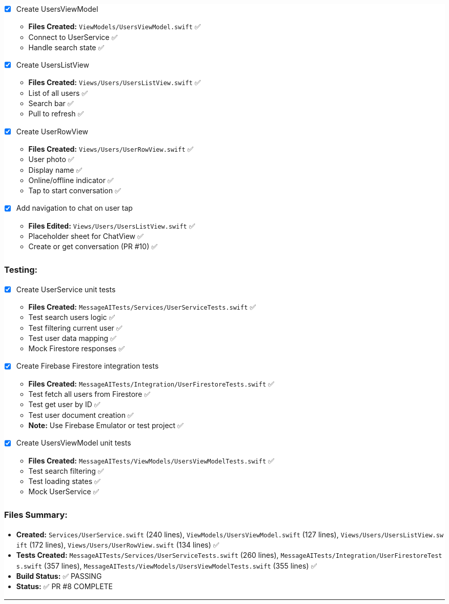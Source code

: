 - [x] Create UsersViewModel
  - **Files Created:** `ViewModels/UsersViewModel.swift` ✅
  - Connect to UserService ✅
  - Handle search state ✅
  
- [x] Create UsersListView
  - **Files Created:** `Views/Users/UsersListView.swift` ✅
  - List of all users ✅
  - Search bar ✅
  - Pull to refresh ✅
  
- [x] Create UserRowView
  - **Files Created:** `Views/Users/UserRowView.swift` ✅
  - User photo ✅
  - Display name ✅
  - Online/offline indicator ✅
  - Tap to start conversation ✅
  
- [x] Add navigation to chat on user tap
  - **Files Edited:** `Views/Users/UsersListView.swift` ✅
  - Placeholder sheet for ChatView ✅
  - Create or get conversation (PR #10) ✅

### Testing:
- [x] Create UserService unit tests
  - **Files Created:** `MessageAITests/Services/UserServiceTests.swift` ✅
  - Test search users logic ✅
  - Test filtering current user ✅
  - Test user data mapping ✅
  - Mock Firestore responses ✅
  
- [x] Create Firebase Firestore integration tests
  - **Files Created:** `MessageAITests/Integration/UserFirestoreTests.swift` ✅
  - Test fetch all users from Firestore ✅
  - Test get user by ID ✅
  - Test user document creation ✅
  - **Note:** Use Firebase Emulator or test project ✅
  
- [x] Create UsersViewModel unit tests
  - **Files Created:** `MessageAITests/ViewModels/UsersViewModelTests.swift` ✅
  - Test search filtering ✅
  - Test loading states ✅
  - Mock UserService ✅

### Files Summary:
- **Created:** `Services/UserService.swift` (240 lines), `ViewModels/UsersViewModel.swift` (127 lines), `Views/Users/UsersListView.swift` (172 lines), `Views/Users/UserRowView.swift` (134 lines) ✅
- **Tests Created:** `MessageAITests/Services/UserServiceTests.swift` (260 lines), `MessageAITests/Integration/UserFirestoreTests.swift` (357 lines), `MessageAITests/ViewModels/UsersViewModelTests.swift` (355 lines) ✅
- **Build Status:** ✅ PASSING
- **Status:** ✅ PR #8 COMPLETE

---